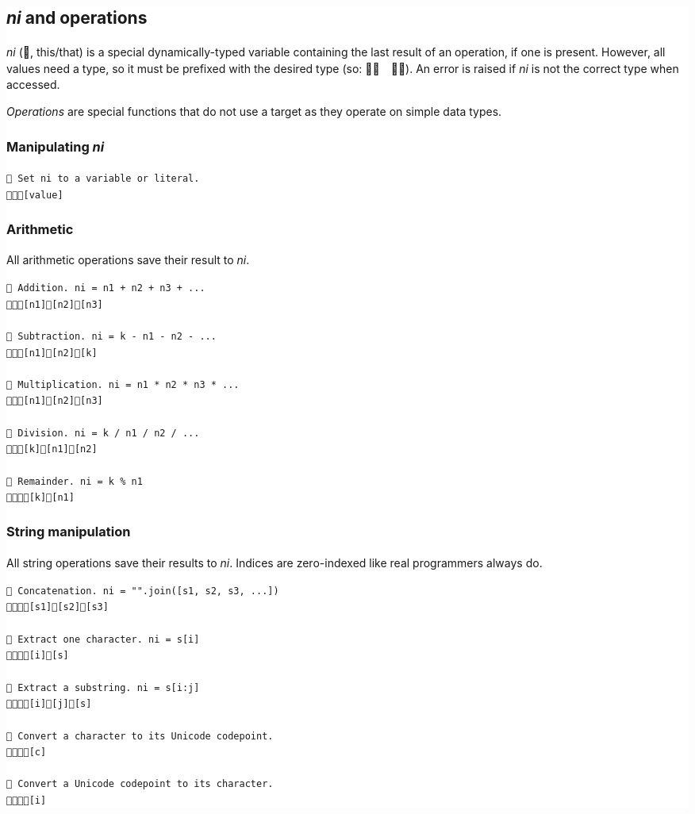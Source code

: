 ## *ni* and operations
*ni* (󱥁, this/that) is a special dynamically-typed variable containing the last result of an operation, if one is present. However, all values need a type, so it must be prefixed with the desired type (so: 󱤽󱥁　󱥬󱥁). An error is raised if *ni* is not the correct type when accessed.

*Operations* are special functions that do not use a target as they operate on simple data types.

### Manipulating *ni*
```
󱤥 Set ni to a variable or literal.
󱥄󱥡󱤉[value]
```

### Arithmetic
All arithmetic operations save their result to *ni*.
```
󱤥 Addition. ni = n1 + n2 + n3 + ...
󱥄󱥳󱤉[n1]󱤉[n2]󱤉[n3]

󱤥 Subtraction. ni = k - n1 - n2 - ...
󱥄󱥶󱤉[n1]󱤉[n2]󱥧[k]

󱤥 Multiplication. ni = n1 * n2 * n3 * ...
󱥄󱤼󱤉[n1]󱤉[n2]󱤉[n3]

󱤥 Division. ni = k / n1 / n2 / ...
󱥄󱥻󱤉[k]󱥩[n1]󱥩[n2]

󱤥 Remainder. ni = k % n1
󱥄󱥌󱥻󱤉[k]󱤙[n1]
```

### String manipulation
All string operations save their results to *ni*. Indices are zero-indexed like real programmers always do.
```
󱤥 Concatenation. ni = "".join([s1, s2, s3, ...])
󱥄󱥳󱤩󱤉[s1]󱤉[s2]󱤉[s3]

󱤥 Extract one character. ni = s[i]
󱥄󱤓󱥂󱤉[i]󱥧[s]

󱤥 Extract a substring. ni = s[i:j]
󱥄󱤓󱤩󱤉[i]󱥩[j]󱥧[s]

󱤥 Convert a character to its Unicode codepoint.
󱥄󱤽󱥂󱤉[c]

󱤥 Convert a Unicode codepoint to its character.
󱥄󱥂󱤽󱤉[i]
```
